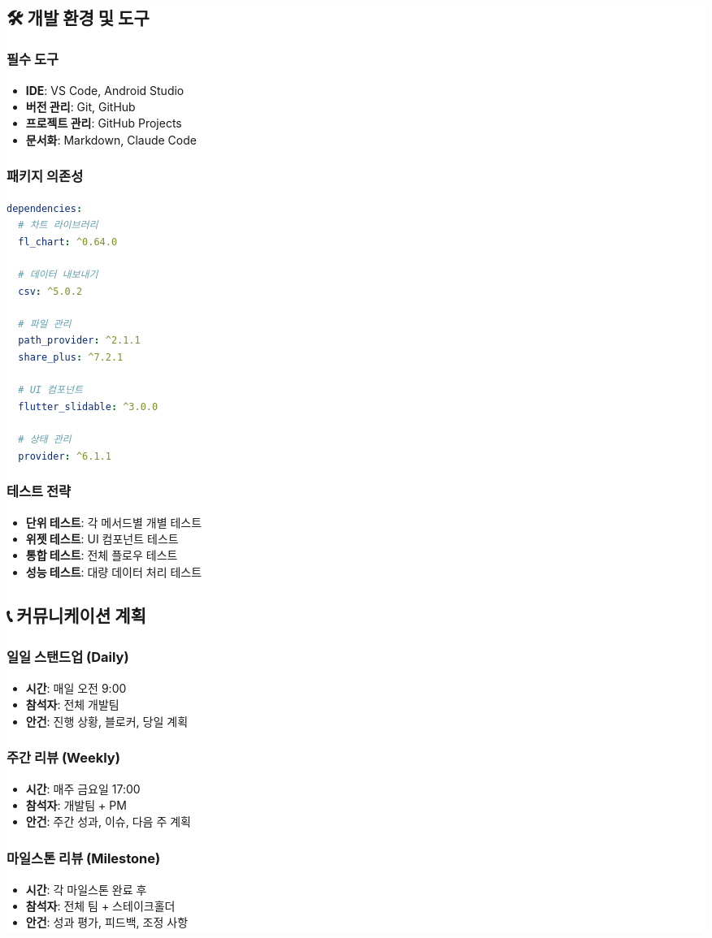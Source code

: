 ## 🛠 개발 환경 및 도구

### 필수 도구
- **IDE**: VS Code, Android Studio
- **버전 관리**: Git, GitHub
- **프로젝트 관리**: GitHub Projects
- **문서화**: Markdown, Claude Code

### 패키지 의존성
```yaml
dependencies:
  # 차트 라이브러리
  fl_chart: ^0.64.0

  # 데이터 내보내기
  csv: ^5.0.2

  # 파일 관리
  path_provider: ^2.1.1
  share_plus: ^7.2.1

  # UI 컴포넌트
  flutter_slidable: ^3.0.0

  # 상태 관리
  provider: ^6.1.1
```

### 테스트 전략
- **단위 테스트**: 각 메서드별 개별 테스트
- **위젯 테스트**: UI 컴포넌트 테스트
- **통합 테스트**: 전체 플로우 테스트
- **성능 테스트**: 대량 데이터 처리 테스트

## 📞 커뮤니케이션 계획

### 일일 스탠드업 (Daily)
- **시간**: 매일 오전 9:00
- **참석자**: 전체 개발팀
- **안건**: 진행 상황, 블로커, 당일 계획

### 주간 리뷰 (Weekly)
- **시간**: 매주 금요일 17:00
- **참석자**: 개발팀 + PM
- **안건**: 주간 성과, 이슈, 다음 주 계획

### 마일스톤 리뷰 (Milestone)
- **시간**: 각 마일스톤 완료 후
- **참석자**: 전체 팀 + 스테이크홀더
- **안건**: 성과 평가, 피드백, 조정 사항
